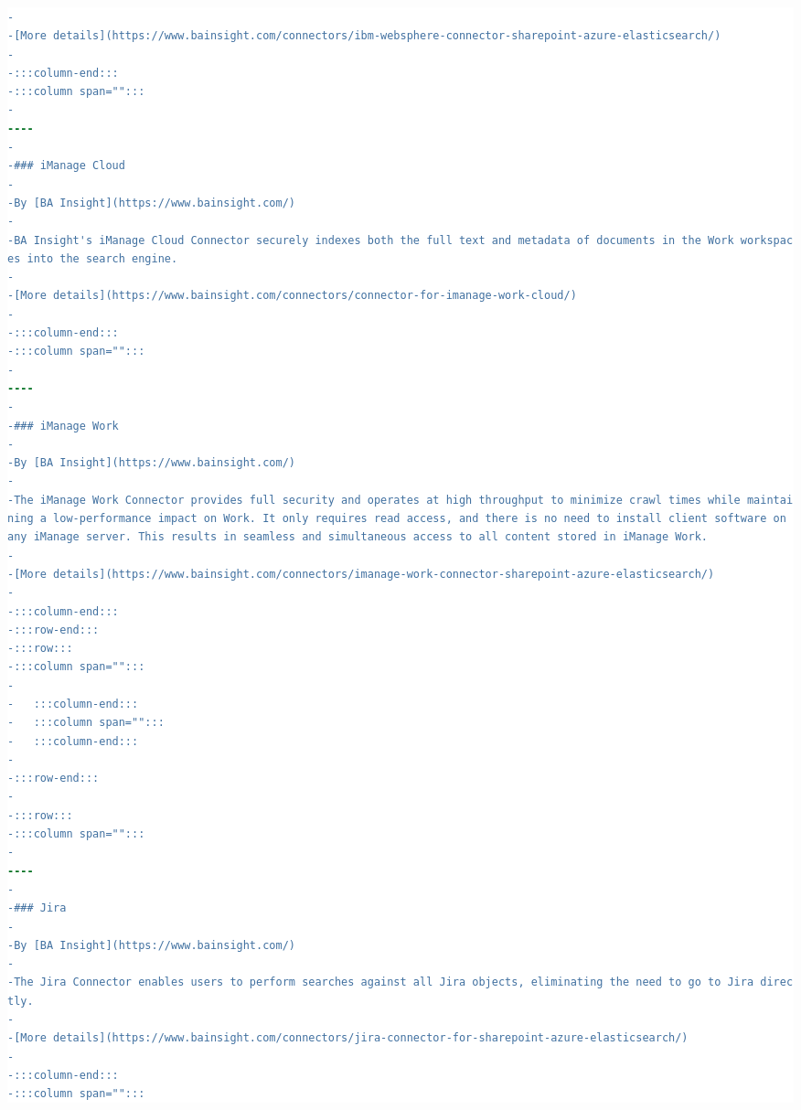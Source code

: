 ````diff
-
-[More details](https://www.bainsight.com/connectors/ibm-websphere-connector-sharepoint-azure-elasticsearch/)
-
-:::column-end:::
-:::column span="":::
-
----
-
-### iManage Cloud
-
-By [BA Insight](https://www.bainsight.com/)
-
-BA Insight's iManage Cloud Connector securely indexes both the full text and metadata of documents in the Work workspaces into the search engine.
-
-[More details](https://www.bainsight.com/connectors/connector-for-imanage-work-cloud/)
-
-:::column-end:::
-:::column span="":::
-
----
-
-### iManage Work
-
-By [BA Insight](https://www.bainsight.com/)
-
-The iManage Work Connector provides full security and operates at high throughput to minimize crawl times while maintaining a low-performance impact on Work. It only requires read access, and there is no need to install client software on any iManage server. This results in seamless and simultaneous access to all content stored in iManage Work.
-
-[More details](https://www.bainsight.com/connectors/imanage-work-connector-sharepoint-azure-elasticsearch/)
-
-:::column-end:::
-:::row-end:::
-:::row:::
-:::column span="":::
-
-   :::column-end:::
-   :::column span="":::
-   :::column-end:::
-
-:::row-end:::
-
-:::row:::
-:::column span="":::
-
----
-
-### Jira
-
-By [BA Insight](https://www.bainsight.com/)
-
-The Jira Connector enables users to perform searches against all Jira objects, eliminating the need to go to Jira directly.
-
-[More details](https://www.bainsight.com/connectors/jira-connector-for-sharepoint-azure-elasticsearch/)
-
-:::column-end:::
-:::column span="":::
````